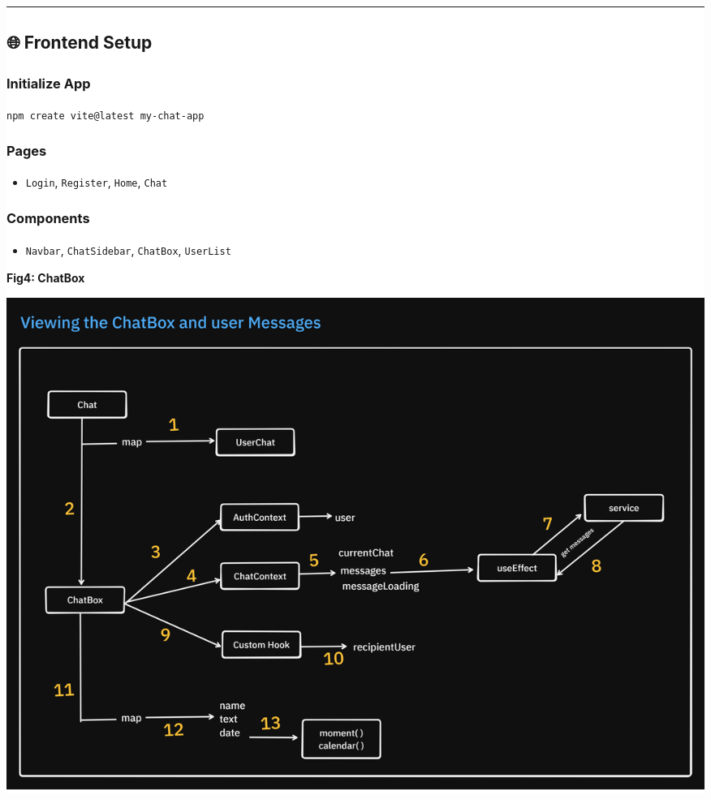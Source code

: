 
---

## 🌐 Frontend Setup

### Initialize App

```bash
npm create vite@latest my-chat-app
```

### Pages

- `Login`, `Register`, `Home`, `Chat`

### Components

- `Navbar`, `ChatSidebar`, `ChatBox`, `UserList`

**Fig4: ChatBox**

![alt text](images/4.png)
